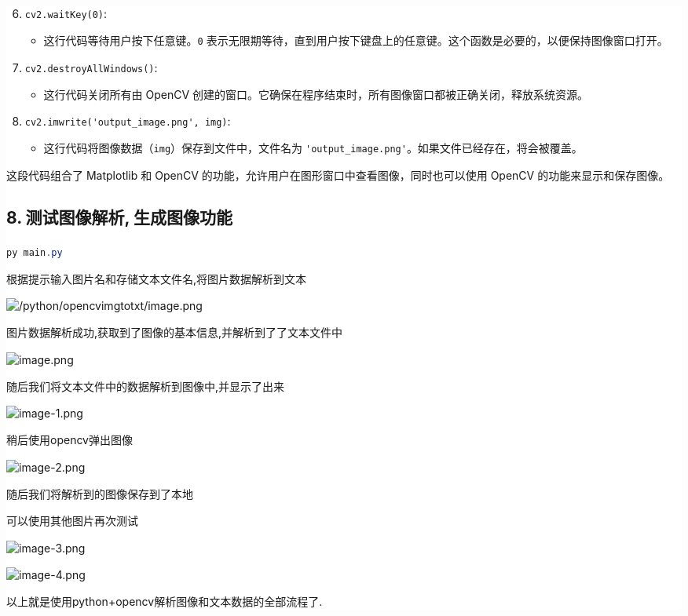 6. `cv2.waitKey(0)`:
   - 这行代码等待用户按下任意键。`0` 表示无限期等待，直到用户按下键盘上的任意键。这个函数是必要的，以便保持图像窗口打开。

7. `cv2.destroyAllWindows()`:
   - 这行代码关闭所有由 OpenCV 创建的窗口。它确保在程序结束时，所有图像窗口都被正确关闭，释放系统资源。

8. `cv2.imwrite('output_image.png', img)`:
   - 这行代码将图像数据（`img`）保存到文件中，文件名为 `'output_image.png'`。如果文件已经存在，将会被覆盖。

这段代码组合了 Matplotlib 和 OpenCV 的功能，允许用户在图形窗口中查看图像，同时也可以使用 OpenCV 的功能来显示和保存图像。

## 8. 测试图像解析, 生成图像功能

```powershell
py main.py
```
根据提示输入图片名和存储文本文件名,将图片数据解析到文本

![/python/opencvimgtotxt/image.png](https://demo-cloudflare-imgbed.pages.dev/file/fdca5a4fd6998a7f0c642.png)

图片数据解析成功,获取到了图像的基本信息,并解析到了了文本文件中

![image.png](https://demo-cloudflare-imgbed.pages.dev/file/2a9cb1db6faca9244fa28.png)

随后我们将文本文件中的数据解析到图像中,并显示了出来

![image-1.png](https://demo-cloudflare-imgbed.pages.dev/file/2affbaa5e72bd5e122cc8.png)

稍后使用opencv弹出图像

![image-2.png](https://demo-cloudflare-imgbed.pages.dev/file/bde0e671208930b811980.png)

随后我们将解析到的图像保存到了本地

可以使用其他图片再次测试

![image-3.png](https://demo-cloudflare-imgbed.pages.dev/file/8929363c4044ebc165654.png)

![image-4.png](https://demo-cloudflare-imgbed.pages.dev/file/63ebbcf5394c2ae647e1f.png)

以上就是使用python+opencv解析图像和文本数据的全部流程了.

